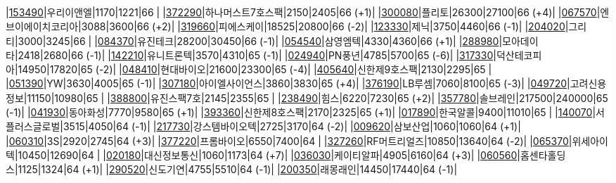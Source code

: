 |[153490](https://finance.daum.net/quotes/A153490)|우리이앤엘|1170|1221|66 |
|[372290](https://finance.daum.net/quotes/A372290)|하나머스트7호스팩|2150|2405|66 (+1)|
|[300080](https://finance.daum.net/quotes/A300080)|플리토|26300|27100|66 (+4)|
|[067570](https://finance.daum.net/quotes/A067570)|엔브이에이치코리아|3088|3600|66 (+2)|
|[319660](https://finance.daum.net/quotes/A319660)|피에스케이|18525|20800|66 (-2)|
|[123330](https://finance.daum.net/quotes/A123330)|제닉|3750|4460|66 (-1)|
|[204020](https://finance.daum.net/quotes/A204020)|그리티|3000|3245|66 |
|[084370](https://finance.daum.net/quotes/A084370)|유진테크|28200|30450|66 (-1)|
|[054540](https://finance.daum.net/quotes/A054540)|삼영엠텍|4330|4360|66 (+1)|
|[288980](https://finance.daum.net/quotes/A288980)|모아데이타|2418|2680|66 (-1)|
|[142210](https://finance.daum.net/quotes/A142210)|유니트론텍|3570|4310|65 (-1)|
|[024940](https://finance.daum.net/quotes/A024940)|PN풍년|4785|5700|65 (-6)|
|[317330](https://finance.daum.net/quotes/A317330)|덕산테코피아|14950|17820|65 (-2)|
|[048410](https://finance.daum.net/quotes/A048410)|현대바이오|21600|23300|65 (-4)|
|[405640](https://finance.daum.net/quotes/A405640)|신한제9호스팩|2130|2295|65 |
|[051390](https://finance.daum.net/quotes/A051390)|YW|3630|4005|65 (-1)|
|[307180](https://finance.daum.net/quotes/A307180)|아이엘사이언스|3860|3830|65 (+4)|
|[376190](https://finance.daum.net/quotes/A376190)|LB루셈|7060|8100|65 (-3)|
|[049720](https://finance.daum.net/quotes/A049720)|고려신용정보|11150|10980|65 |
|[388800](https://finance.daum.net/quotes/A388800)|유진스팩7호|2145|2355|65 |
|[238490](https://finance.daum.net/quotes/A238490)|힘스|6220|7230|65 (+2)|
|[357780](https://finance.daum.net/quotes/A357780)|솔브레인|217500|240000|65 (-1)|
|[041930](https://finance.daum.net/quotes/A041930)|동아화성|7770|9580|65 (+1)|
|[393360](https://finance.daum.net/quotes/A393360)|신한제8호스팩|2170|2325|65 (+1)|
|[017890](https://finance.daum.net/quotes/A017890)|한국알콜|9400|11010|65 |
|[140070](https://finance.daum.net/quotes/A140070)|서플러스글로벌|3515|4050|64 (-1)|
|[217730](https://finance.daum.net/quotes/A217730)|강스템바이오텍|2725|3170|64 (-2)|
|[009620](https://finance.daum.net/quotes/A009620)|삼보산업|1060|1060|64 (+1)|
|[060310](https://finance.daum.net/quotes/A060310)|3S|2920|2745|64 (+3)|
|[377220](https://finance.daum.net/quotes/A377220)|프롬바이오|6550|7400|64 |
|[327260](https://finance.daum.net/quotes/A327260)|RF머트리얼즈|10850|13640|64 (-2)|
|[065370](https://finance.daum.net/quotes/A065370)|위세아이텍|10450|12690|64 |
|[020180](https://finance.daum.net/quotes/A020180)|대신정보통신|1060|1173|64 (+7)|
|[036030](https://finance.daum.net/quotes/A036030)|케이티알파|4905|6160|64 (+3)|
|[060560](https://finance.daum.net/quotes/A060560)|홈센타홀딩스|1125|1324|64 (+1)|
|[290520](https://finance.daum.net/quotes/A290520)|신도기연|4755|5510|64 (-1)|
|[200350](https://finance.daum.net/quotes/A200350)|래몽래인|14450|17440|64 (-1)|